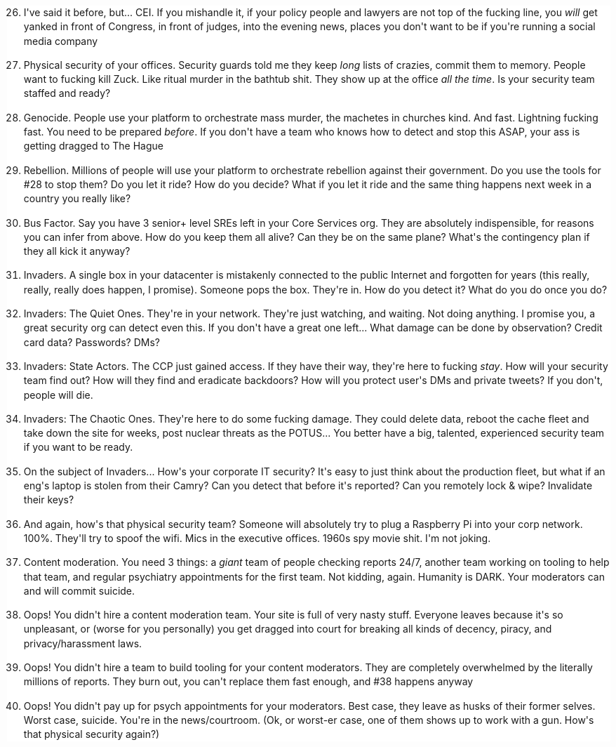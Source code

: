 26) I've said it before, but... CEI. If you mishandle it, if your policy people and lawyers are not top of the fucking line, you *will* get yanked in front of Congress, in front of judges, into the evening news, places you don't want to be if you're running a social media company

27) Physical security of your offices. Security guards told me they keep *long* lists of crazies, commit them to memory. People want to fucking kill Zuck. Like ritual murder in the bathtub shit. They show up at the office *all the time*. Is your security team staffed and ready?

28) Genocide. People use your platform to orchestrate mass murder, the machetes in churches kind. And fast. Lightning fucking fast. You need to be prepared *before*. If you don't have a team who knows how to detect and stop this ASAP, your ass is getting dragged to The Hague

29) Rebellion. Millions of people will use your platform to orchestrate rebellion against their government. Do you use the tools for #28 to stop them? Do you let it ride? How do you decide? What if you let it ride and the same thing happens next week in a country you really like?

30) Bus Factor. Say you have 3 senior+ level SREs left in your Core Services org. They are absolutely indispensible, for reasons you can infer from above. How do you keep them all alive? Can they be on the same plane? What's the contingency plan if they all kick it anyway?

31) Invaders. A single box in your datacenter is mistakenly connected to the public Internet and forgotten for years (this really, really, really does happen, I promise). Someone pops the box. They're in. How do you detect it? What do you do once you do?

32) Invaders: The Quiet Ones. They're in your network. They're just watching, and waiting. Not doing anything. I promise you, a great security org can detect even this. If you don't have a great one left... What damage can be done by observation? Credit card data? Passwords? DMs?

33) Invaders: State Actors. The CCP just gained access. If they have their way, they're here to fucking *stay*. How will your security team find out? How will they find and eradicate backdoors? How will you protect user's DMs and private tweets? If you don't, people will die.

34) Invaders: The Chaotic Ones. They're here to do some fucking damage. They could delete data, reboot the cache fleet and take down the site for weeks, post nuclear threats as the POTUS... You better have a big, talented, experienced security team if you want to be ready.

35) On the subject of Invaders... How's your corporate IT security? It's easy to just think about the production fleet, but what if an eng's laptop is stolen from their Camry? Can you detect that before it's reported? Can you remotely lock & wipe? Invalidate their keys?

36) And again, how's that physical security team? Someone will absolutely try to plug a Raspberry Pi into your corp network. 100%. They'll try to spoof the wifi. Mics in the executive offices. 1960s spy movie shit. I'm not joking.

37) Content moderation. You need 3 things: a *giant* team of people checking reports 24/7, another team working on tooling to help that team, and regular psychiatry appointments for the first team. Not kidding, again. Humanity is DARK. Your moderators can and will commit suicide.

38) Oops! You didn't hire a content moderation team. Your site is full of very nasty stuff. Everyone leaves because it's so unpleasant, or (worse for you personally) you get dragged into court for breaking all kinds of decency, piracy, and privacy/harassment laws.

39) Oops! You didn't hire a team to build tooling for your content moderators. They are completely overwhelmed by the literally millions of reports. They burn out, you can't replace them fast enough, and #38 happens anyway

40) Oops! You didn't pay up for psych appointments for your moderators. Best case, they leave as husks of their former selves. Worst case, suicide. You're in the news/courtroom. (Ok, or worst-er case, one of them shows up to work with a gun. How's that physical security again?)
